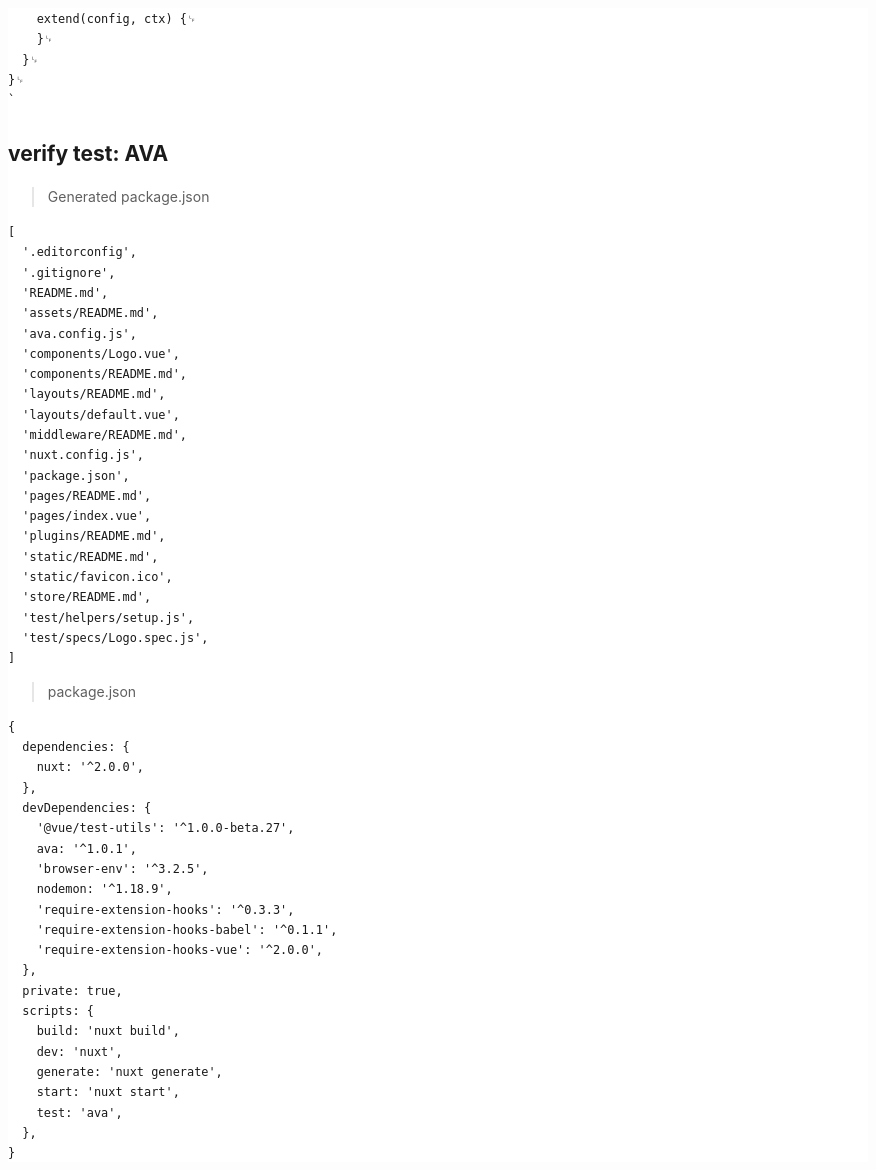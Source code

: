         extend(config, ctx) {␊
        }␊
      }␊
    }␊
    `

## verify test: AVA

> Generated package.json

    [
      '.editorconfig',
      '.gitignore',
      'README.md',
      'assets/README.md',
      'ava.config.js',
      'components/Logo.vue',
      'components/README.md',
      'layouts/README.md',
      'layouts/default.vue',
      'middleware/README.md',
      'nuxt.config.js',
      'package.json',
      'pages/README.md',
      'pages/index.vue',
      'plugins/README.md',
      'static/README.md',
      'static/favicon.ico',
      'store/README.md',
      'test/helpers/setup.js',
      'test/specs/Logo.spec.js',
    ]

> package.json

    {
      dependencies: {
        nuxt: '^2.0.0',
      },
      devDependencies: {
        '@vue/test-utils': '^1.0.0-beta.27',
        ava: '^1.0.1',
        'browser-env': '^3.2.5',
        nodemon: '^1.18.9',
        'require-extension-hooks': '^0.3.3',
        'require-extension-hooks-babel': '^0.1.1',
        'require-extension-hooks-vue': '^2.0.0',
      },
      private: true,
      scripts: {
        build: 'nuxt build',
        dev: 'nuxt',
        generate: 'nuxt generate',
        start: 'nuxt start',
        test: 'ava',
      },
    }
